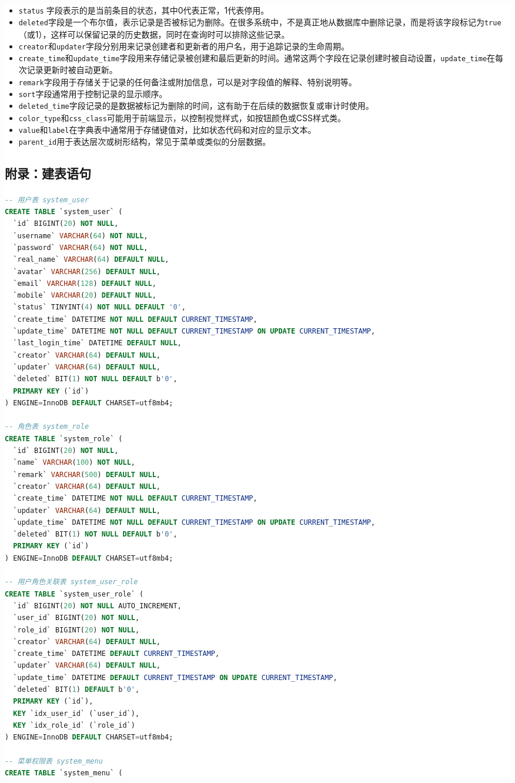 - `status` 字段表示的是当前条目的状态，其中0代表正常，1代表停用。
- `deleted`字段是一个布尔值，表示记录是否被标记为删除。在很多系统中，不是真正地从数据库中删除记录，而是将该字段标记为`true`（或1），这样可以保留记录的历史数据，同时在查询时可以排除这些记录。
- `creator`和`updater`字段分别用来记录创建者和更新者的用户名，用于追踪记录的生命周期。
- `create_time`和`update_time`字段用来存储记录被创建和最后更新的时间。通常这两个字段在记录创建时被自动设置，`update_time`在每次记录更新时被自动更新。
- `remark`字段用于存储关于记录的任何备注或附加信息，可以是对字段值的解释、特别说明等。
- `sort`字段通常用于控制记录的显示顺序。
- `deleted_time`字段记录的是数据被标记为删除的时间，这有助于在后续的数据恢复或审计时使用。
- `color_type`和`css_class`可能用于前端显示，以控制视觉样式，如按钮颜色或CSS样式类。
- `value`和`label`在字典表中通常用于存储键值对，比如状态代码和对应的显示文本。
- `parent_id`用于表达层次或树形结构，常见于菜单或类似的分层数据。

## **附录：建表语句**

```sql
-- 用户表 system_user
CREATE TABLE `system_user` (
  `id` BIGINT(20) NOT NULL,
  `username` VARCHAR(64) NOT NULL,
  `password` VARCHAR(64) NOT NULL,
  `real_name` VARCHAR(64) DEFAULT NULL,
  `avatar` VARCHAR(256) DEFAULT NULL,
  `email` VARCHAR(128) DEFAULT NULL,
  `mobile` VARCHAR(20) DEFAULT NULL,
  `status` TINYINT(4) NOT NULL DEFAULT '0',
  `create_time` DATETIME NOT NULL DEFAULT CURRENT_TIMESTAMP,
  `update_time` DATETIME NOT NULL DEFAULT CURRENT_TIMESTAMP ON UPDATE CURRENT_TIMESTAMP,
  `last_login_time` DATETIME DEFAULT NULL,
  `creator` VARCHAR(64) DEFAULT NULL,
  `updater` VARCHAR(64) DEFAULT NULL,
  `deleted` BIT(1) NOT NULL DEFAULT b'0',
  PRIMARY KEY (`id`)
) ENGINE=InnoDB DEFAULT CHARSET=utf8mb4;

-- 角色表 system_role
CREATE TABLE `system_role` (
  `id` BIGINT(20) NOT NULL,
  `name` VARCHAR(100) NOT NULL,
  `remark` VARCHAR(500) DEFAULT NULL,
  `creator` VARCHAR(64) DEFAULT NULL,
  `create_time` DATETIME NOT NULL DEFAULT CURRENT_TIMESTAMP,
  `updater` VARCHAR(64) DEFAULT NULL,
  `update_time` DATETIME NOT NULL DEFAULT CURRENT_TIMESTAMP ON UPDATE CURRENT_TIMESTAMP,
  `deleted` BIT(1) NOT NULL DEFAULT b'0',
  PRIMARY KEY (`id`)
) ENGINE=InnoDB DEFAULT CHARSET=utf8mb4;

-- 用户角色关联表 system_user_role
CREATE TABLE `system_user_role` (
  `id` BIGINT(20) NOT NULL AUTO_INCREMENT,
  `user_id` BIGINT(20) NOT NULL,
  `role_id` BIGINT(20) NOT NULL,
  `creator` VARCHAR(64) DEFAULT NULL,
  `create_time` DATETIME DEFAULT CURRENT_TIMESTAMP,
  `updater` VARCHAR(64) DEFAULT NULL,
  `update_time` DATETIME DEFAULT CURRENT_TIMESTAMP ON UPDATE CURRENT_TIMESTAMP,
  `deleted` BIT(1) DEFAULT b'0',
  PRIMARY KEY (`id`),
  KEY `idx_user_id` (`user_id`),
  KEY `idx_role_id` (`role_id`)
) ENGINE=InnoDB DEFAULT CHARSET=utf8mb4;

-- 菜单权限表 system_menu
CREATE TABLE `system_menu` (
```
